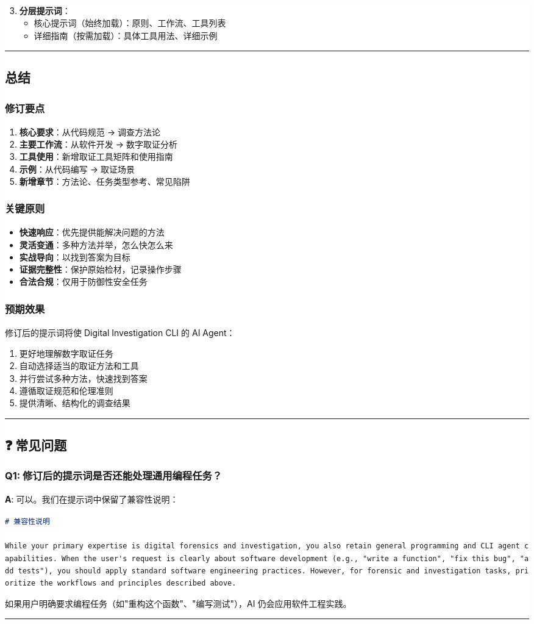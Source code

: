 3. **分层提示词**：
   - 核心提示词（始终加载）：原则、工作流、工具列表
   - 详细指南（按需加载）：具体工具用法、详细示例

---

## 总结

### 修订要点

1. **核心要求**：从代码规范 → 调查方法论
2. **主要工作流**：从软件开发 → 数字取证分析
3. **工具使用**：新增取证工具矩阵和使用指南
4. **示例**：从代码编写 → 取证场景
5. **新增章节**：方法论、任务类型参考、常见陷阱

### 关键原则

- **快速响应**：优先提供能解决问题的方法
- **灵活变通**：多种方法并举，怎么快怎么来
- **实战导向**：以找到答案为目标
- **证据完整性**：保护原始检材，记录操作步骤
- **合法合规**：仅用于防御性安全任务

### 预期效果

修订后的提示词将使 Digital Investigation CLI 的 AI Agent：

1. 更好地理解数字取证任务
2. 自动选择适当的取证方法和工具
3. 并行尝试多种方法，快速找到答案
4. 遵循取证规范和伦理准则
5. 提供清晰、结构化的调查结果

---

## ❓ 常见问题

### Q1: 修订后的提示词是否还能处理通用编程任务？

**A**: 可以。我们在提示词中保留了兼容性说明：

```markdown
# 兼容性说明

While your primary expertise is digital forensics and investigation, you also retain general programming and CLI agent capabilities. When the user's request is clearly about software development (e.g., "write a function", "fix this bug", "add tests"), you should apply standard software engineering practices. However, for forensic and investigation tasks, prioritize the workflows and principles described above.
```

如果用户明确要求编程任务（如"重构这个函数"、"编写测试"），AI 仍会应用软件工程实践。

---
